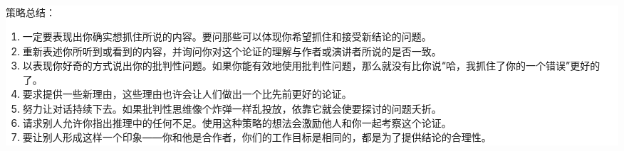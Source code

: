 策略总结：

1. 一定要表现出你确实想抓住所说的内容。要问那些可以体现你希望抓住和接受新结论的问题。
2. 重新表述你所听到或看到的内容，并询问你对这个论证的理解与作者或演讲者所说的是否一致。
3. 以表现你好奇的方式说出你的批判性问题。如果你能有效地使用批判性问题，那么就没有比你说“哈，我抓住了你的一个错误”更好的了。
4. 要求提供一些新理由，这些理由也许会让人们做出一个比先前更好的论证。
5. 努力让对话持续下去。如果批判性思维像个炸弹一样乱投放，依靠它就会使要探讨的问题夭折。
6. 请求别人允许你指出推理中的任何不足。使用这种策略的想法会激励他人和你一起考察这个论证。
7. 要让别人形成这样一个印象——你和他是合作者，你们的工作目标是相同的，都是为了提供结论的合理性。
